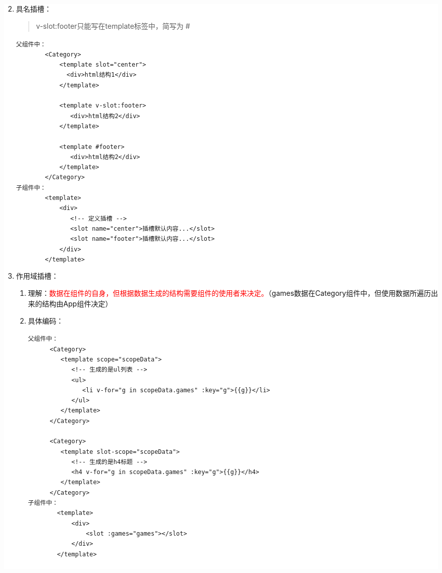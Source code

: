    2. 具名插槽：

      > v-slot:footer只能写在template标签中，简写为 #
   
      ```vue
      父组件中：
              <Category>
                  <template slot="center">
                    <div>html结构1</div>
                  </template>
      
                  <template v-slot:footer>
                     <div>html结构2</div>
                  </template>
                  
                  <template #footer>
                     <div>html结构2</div>
                  </template>
              </Category>
      子组件中：
              <template>
                  <div>
                     <!-- 定义插槽 -->
                     <slot name="center">插槽默认内容...</slot>
                     <slot name="footer">插槽默认内容...</slot>
                  </div>
              </template>
      ```

   3. 作用域插槽：
   
      1. 理解：<span style="color:red">数据在组件的自身，但根据数据生成的结构需要组件的使用者来决定。</span>（games数据在Category组件中，但使用数据所遍历出来的结构由App组件决定）
   
      2. 具体编码：
   
         ```vue
         父组件中：
               <Category>
                  <template scope="scopeData">
                     <!-- 生成的是ul列表 -->
                     <ul>
                        <li v-for="g in scopeData.games" :key="g">{{g}}</li>
                     </ul>
                  </template>
               </Category>
         
               <Category>
                  <template slot-scope="scopeData">
                     <!-- 生成的是h4标题 -->
                     <h4 v-for="g in scopeData.games" :key="g">{{g}}</h4>
                  </template>
               </Category>
         子组件中：
                 <template>
                     <div>
                         <slot :games="games"></slot>
                     </div>
                 </template>
               